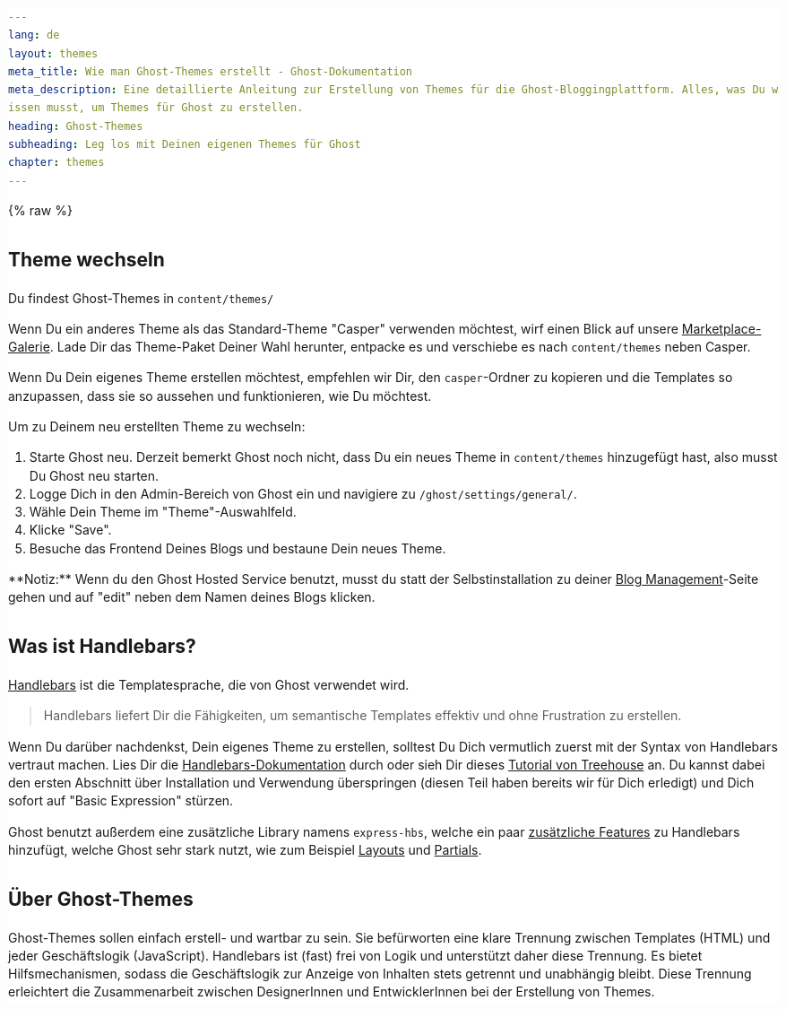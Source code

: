 ```yaml
---
lang: de
layout: themes
meta_title: Wie man Ghost-Themes erstellt - Ghost-Dokumentation
meta_description: Eine detaillierte Anleitung zur Erstellung von Themes für die Ghost-Bloggingplattform. Alles, was Du wissen musst, um Themes für Ghost zu erstellen.
heading: Ghost-Themes
subheading: Leg los mit Deinen eigenen Themes für Ghost
chapter: themes
---
```


{% raw %}

## Theme wechseln <a id="switching-theme"></a>

Du findest Ghost-Themes in <code class="path">content/themes/</code>

Wenn Du ein anderes Theme als das Standard-Theme "Casper" verwenden möchtest, wirf einen Blick auf unsere [Marketplace-Galerie](http://marketplace.ghost.org/).
Lade Dir das Theme-Paket Deiner Wahl herunter, entpacke es und verschiebe es nach <code class="path">content/themes</code> neben Casper.

Wenn Du Dein eigenes Theme erstellen möchtest, empfehlen wir Dir, den <code class="path">casper</code>-Ordner zu kopieren und die Templates so anzupassen, dass sie so aussehen und funktionieren, wie Du möchtest.

Um zu Deinem neu erstellten Theme zu wechseln:

1. Starte Ghost neu. Derzeit bemerkt Ghost noch nicht, dass Du ein neues Theme in <code class="path">content/themes</code> hinzugefügt hast, also musst Du Ghost neu starten.
2. Logge Dich in den Admin-Bereich von Ghost ein und navigiere zu <code class="path">/ghost/settings/general/</code>.
3. Wähle Dein Theme im "Theme"-Auswahlfeld.
4. Klicke "Save".
5. Besuche das Frontend Deines Blogs und bestaune Dein neues Theme.

<p class="note">**Notiz:** Wenn du den Ghost Hosted Service benutzt, musst du statt der Selbstinstallation zu deiner <a href="https://ghost.org/blogs/">Blog Management</a>-Seite gehen und auf "edit" neben dem Namen deines Blogs klicken.</p>

## Was ist Handlebars? <a id="what-is-handlebars"></a>

[Handlebars](http://handlebarsjs.com/) ist die Templatesprache, die von Ghost verwendet wird.

> Handlebars liefert Dir die Fähigkeiten, um semantische Templates effektiv und ohne Frustration zu erstellen.

Wenn Du darüber nachdenkst, Dein eigenes Theme zu erstellen, solltest Du Dich vermutlich zuerst mit der Syntax von Handlebars vertraut machen. Lies Dir die [Handlebars-Dokumentation](http://handlebarsjs.com/expressions.html) durch oder sieh Dir dieses [Tutorial von Treehouse](http://blog.teamtreehouse.com/getting-started-with-handlebars-js) an. Du kannst dabei den ersten Abschnitt über Installation und Verwendung überspringen (diesen Teil haben bereits wir für Dich erledigt) und Dich sofort auf "Basic Expression" stürzen.

Ghost benutzt außerdem eine zusätzliche Library namens `express-hbs`, welche ein paar [zusätzliche Features](https://github.com/barc/express-hbs#syntax) zu Handlebars hinzufügt, welche Ghost sehr stark nutzt, wie zum Beispiel [Layouts](#default-layout) und [Partials](#partials).

## Über Ghost-Themes <a id="about"></a>

Ghost-Themes sollen einfach erstell- und wartbar zu sein. Sie befürworten eine klare Trennung zwischen Templates (HTML) und jeder Geschäftslogik (JavaScript). Handlebars ist (fast) frei von Logik und unterstützt daher diese Trennung. Es bietet Hilfsmechanismen, sodass die Geschäftslogik zur Anzeige von Inhalten stets getrennt und unabhängig bleibt. Diese Trennung erleichtert die Zusammenarbeit zwischen DesignerInnen und EntwicklerInnen bei der Erstellung von Themes.